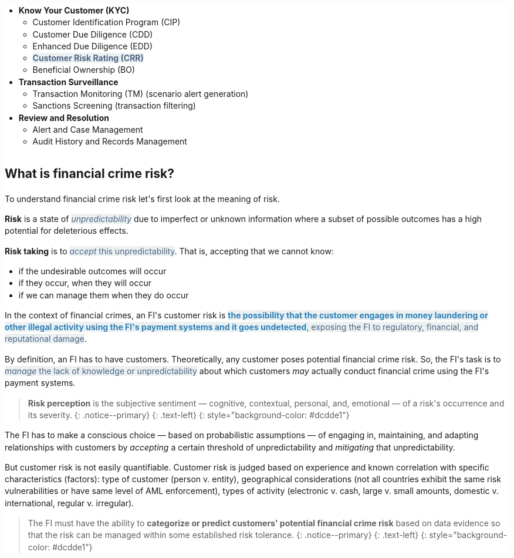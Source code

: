 - **Know Your Customer (KYC)**
  - Customer Identification Program (CIP)
  - Customer Due Diligence (CDD)
  - Enhanced Due Diligence (EDD)
  - <span style="color: #4b6584; background-color: #ecf0f1">**Customer Risk Rating (CRR)**</span>
  - Beneficial Ownership (BO)
- **Transaction Surveillance**
  - Transaction Monitoring (TM) (scenario alert generation)
  - Sanctions Screening (transaction filtering)
- **Review and Resolution**
  - Alert and Case Management
  - Audit History and Records Management

## What is financial crime risk?
To understand financial crime risk let's first look at the meaning of risk.

**Risk** is a state of <span style="color: #4b6584; background-color: #ecf0f1">*unpredictability*</span> due to imperfect or unknown information where a subset of possible outcomes has a high potential for deleterious effects.

**Risk taking** is to <span style="color: #4b6584; background-color: #ecf0f1">*accept* this unpredictability</span>. That is, accepting that we cannot know:
  - if the undesirable outcomes will occur
  - if they occur, when they will occur
  - if we can manage them when they do occur

In the context of financial crimes, an FI's customer risk is <span style="color: #4b6584; background-color: #ecf0f1"><span style="color: #2980b9">**the possibility that the customer engages in money laundering or other illegal activity using the FI's payment systems and it goes undetected**</span>, exposing the FI to regulatory, financial, and reputational damage</span>.

By definition, an FI has to have customers. Theoretically, any customer poses potential financial crime risk. So, the FI's task is to <span style="color: #4b6584; background-color: #ecf0f1">*manage* the lack of knowledge or unpredictability</span> about which customers *may* actually conduct financial crime using the FI's payment systems.

> **Risk perception** is the subjective sentiment –– cognitive, contextual, personal, and, emotional ––  of a risk's occurrence and its severity.
{: .notice--primary}
{: .text-left}
{: style="background-color: #dcdde1"}

The FI has to make a conscious choice — based on probabilistic assumptions — of engaging in, maintaining, and adapting relationships with customers by *accepting* a certain threshold of unpredictability and *mitigating* that unpredictability.

But customer risk is not easily quantifiable. Customer risk is judged based on experience and known correlation with specific characteristics (factors): type of customer (person v. entity), geographical considerations (not all countries exhibit the same risk vulnerabilities or have same level of AML enforcement), types of activity (electronic v. cash, large v. small amounts, domestic v. international, regular v. irregular).

> The FI must have the ability to **categorize or predict customers' potential financial crime risk** based on data evidence so that the risk can be managed within some established risk tolerance.
{: .notice--primary}
{: .text-left}
{: style="background-color: #dcdde1"}
